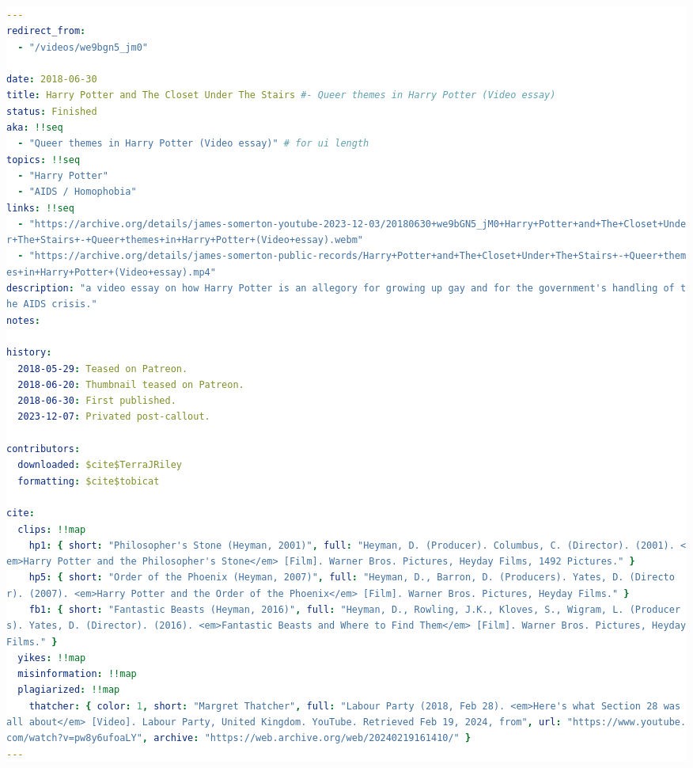```yaml
---
redirect_from:
  - "/videos/we9bgn5_jm0"

date: 2018-06-30
title: Harry Potter and The Closet Under The Stairs #- Queer themes in Harry Potter (Video essay)
status: Finished
aka: !!seq
  - "Queer themes in Harry Potter (Video essay)" # for ui length
topics: !!seq
  - "Harry Potter"
  - "AIDS / Homophobia"
links: !!seq
  - "https://archive.org/details/james-somerton-youtube-2023-12-03/20180630+we9bGN5_jM0+Harry+Potter+and+The+Closet+Under+The+Stairs+-+Queer+themes+in+Harry+Potter+(Video+essay).webm"
  - "https://archive.org/details/james-somerton-public-records/Harry+Potter+and+The+Closet+Under+The+Stairs+-+Queer+themes+in+Harry+Potter+(Video+essay).mp4"
description: "a video essay on how Harry Potter is an allegory for growing up gay and for the government's handling of the AIDS crisis."
notes:

history:
  2018-05-29: Teased on Patreon.
  2018-06-20: Thumbnail teased on Patreon.
  2018-06-30: First published.
  2023-12-07: Privated post-callout.

contributors:
  downloaded: $cite$TerraJRiley
  formatting: $cite$tobicat

cite:
  clips: !!map
    hp1: { short: "Philosopher's Stone (Heyman, 2001)", full: "Heyman, D. (Producer). Columbus, C. (Director). (2001). <em>Harry Potter and the Philosopher's Stone</em> [Film]. Warner Bros. Pictures, Heyday Films, 1492 Pictures." }
    hp5: { short: "Order of the Phoenix (Heyman, 2007)", full: "Heyman, D., Barron, D. (Producers). Yates, D. (Director). (2007). <em>Harry Potter and the Order of the Phoenix</em> [Film]. Warner Bros. Pictures, Heyday Films." }
    fb1: { short: "Fantastic Beasts (Heyman, 2016)", full: "Heyman, D., Rowling, J.K., Kloves, S., Wigram, L. (Producers). Yates, D. (Director). (2016). <em>Fantastic Beasts and Where to Find Them</em> [Film]. Warner Bros. Pictures, Heyday Films." }
  yikes: !!map
  misinformation: !!map
  plagiarized: !!map
    thatcher: { color: 1, short: "Margret Thatcher", full: "Labour Party (2018, Feb 28). <em>Here's what Section 28 was all about</em> [Video]. Labour Party, United Kingdom. YouTube. Retrieved Feb 19, 2024, from", url: "https://www.youtube.com/watch?v=pw8y6ufoaLY", archive: "https://web.archive.org/web/20240219161410/" }
---
```
